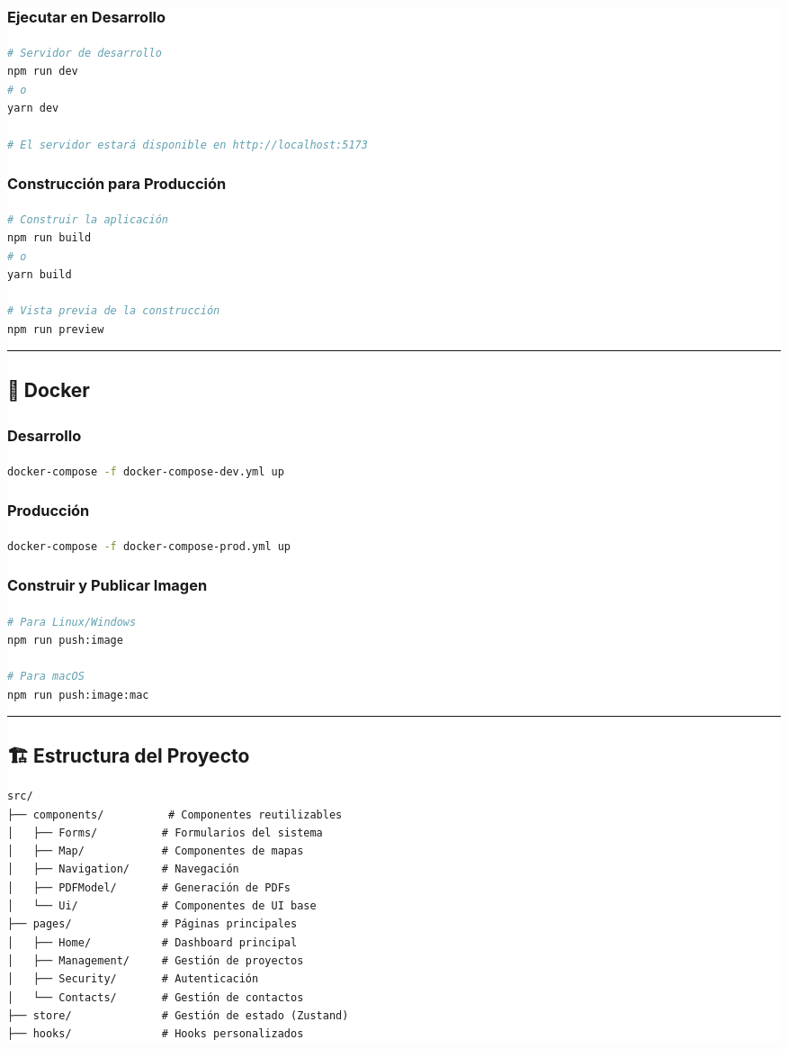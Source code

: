 ### Ejecutar en Desarrollo

```bash
# Servidor de desarrollo
npm run dev
# o
yarn dev

# El servidor estará disponible en http://localhost:5173
```

### Construcción para Producción

```bash
# Construir la aplicación
npm run build
# o
yarn build

# Vista previa de la construcción
npm run preview
```

---

## 🐳 Docker

### Desarrollo
```bash
docker-compose -f docker-compose-dev.yml up
```

### Producción
```bash
docker-compose -f docker-compose-prod.yml up
```

### Construir y Publicar Imagen
```bash
# Para Linux/Windows
npm run push:image

# Para macOS
npm run push:image:mac
```

---

## 🏗️ Estructura del Proyecto

```
src/
├── components/          # Componentes reutilizables
│   ├── Forms/          # Formularios del sistema
│   ├── Map/            # Componentes de mapas
│   ├── Navigation/     # Navegación
│   ├── PDFModel/       # Generación de PDFs
│   └── Ui/             # Componentes de UI base
├── pages/              # Páginas principales
│   ├── Home/           # Dashboard principal
│   ├── Management/     # Gestión de proyectos
│   ├── Security/       # Autenticación
│   └── Contacts/       # Gestión de contactos
├── store/              # Gestión de estado (Zustand)
├── hooks/              # Hooks personalizados
```